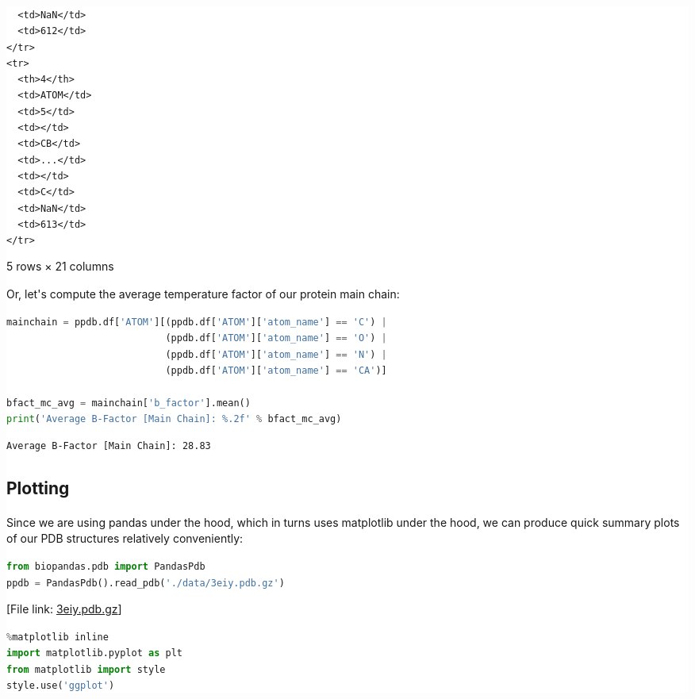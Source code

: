       <td>NaN</td>
      <td>612</td>
    </tr>
    <tr>
      <th>4</th>
      <td>ATOM</td>
      <td>5</td>
      <td></td>
      <td>CB</td>
      <td>...</td>
      <td></td>
      <td>C</td>
      <td>NaN</td>
      <td>613</td>
    </tr>
  </tbody>
</table>
<p>5 rows × 21 columns</p>
</div>



Or, let's compute the average temperature factor of our protein main chain:


```python
mainchain = ppdb.df['ATOM'][(ppdb.df['ATOM']['atom_name'] == 'C') | 
                            (ppdb.df['ATOM']['atom_name'] == 'O') | 
                            (ppdb.df['ATOM']['atom_name'] == 'N') | 
                            (ppdb.df['ATOM']['atom_name'] == 'CA')]

bfact_mc_avg = mainchain['b_factor'].mean()
print('Average B-Factor [Main Chain]: %.2f' % bfact_mc_avg)
```

    Average B-Factor [Main Chain]: 28.83


## Plotting

Since we are using pandas under the hood, which in turns uses matplotlib under the hood, we can produce quick summary plots of our PDB structures relatively conveniently:


```python
from biopandas.pdb import PandasPdb
ppdb = PandasPdb().read_pdb('./data/3eiy.pdb.gz')
```

[File link: [3eiy.pdb.gz](https://github.com/rasbt/biopandas/blob/master/docs/sources/tutorials/data/3eiy.pdb.gz?raw=true)]


```python
%matplotlib inline
import matplotlib.pyplot as plt
from matplotlib import style
style.use('ggplot')
```
